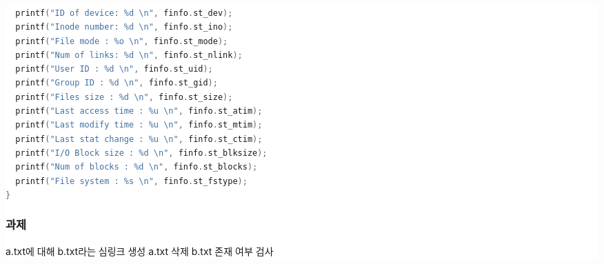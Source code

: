 ```c
  printf("ID of device: %d \n", finfo.st_dev);
  printf("Inode number: %d \n", finfo.st_ino);
  printf("File mode : %o \n", finfo.st_mode);
  printf("Num of links: %d \n", finfo.st_nlink);
  printf("User ID : %d \n", finfo.st_uid);
  printf("Group ID : %d \n", finfo.st_gid);
  printf("Files size : %d \n", finfo.st_size);
  printf("Last access time : %u \n", finfo.st_atim);
  printf("Last modify time : %u \n", finfo.st_mtim);
  printf("Last stat change : %u \n", finfo.st_ctim);
  printf("I/O Block size : %d \n", finfo.st_blksize);
  printf("Num of blocks : %d \n", finfo.st_blocks);
  printf("File system : %s \n", finfo.st_fstype);
}
```

### 과제

a.txt에 대해 b.txt라는 심링크 생성
a.txt 삭제
b.txt 존재 여부 검사